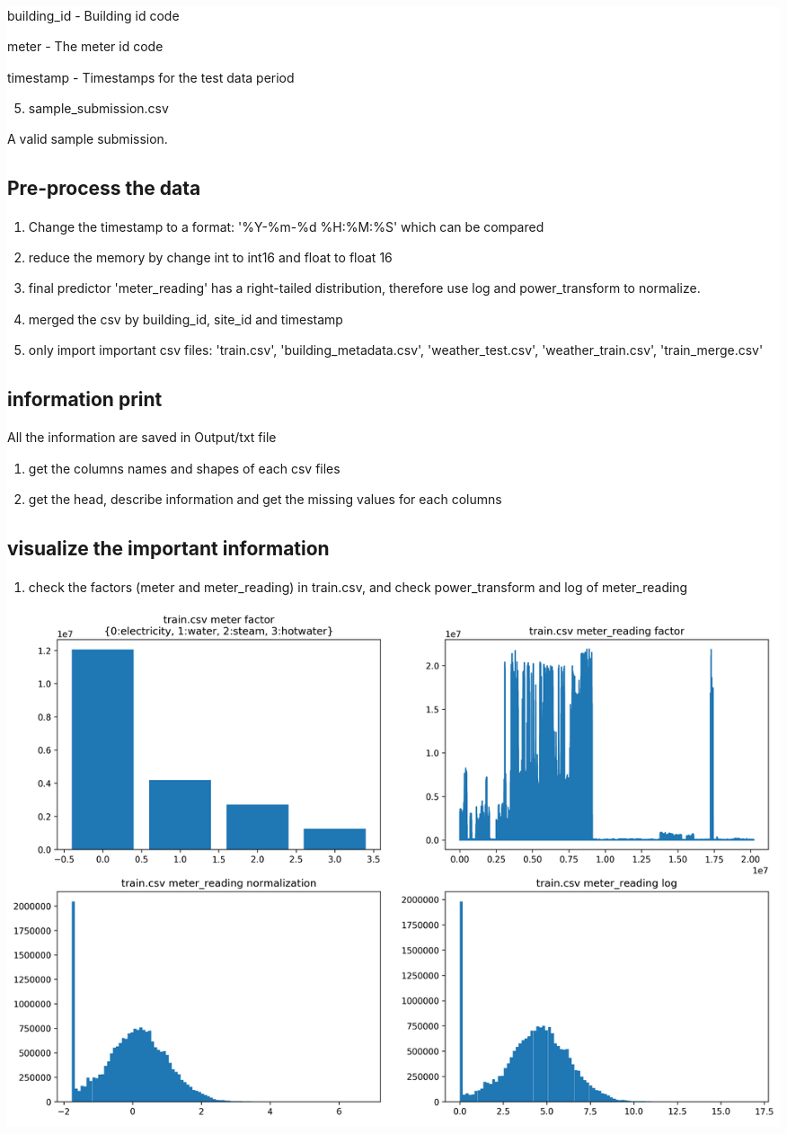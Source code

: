 building_id - Building id code

meter - The meter id code

timestamp - Timestamps for the test data period

5. sample_submission.csv

A valid sample submission.

## Pre-process the data

1. Change the timestamp to a format: '%Y-%m-%d %H:%M:%S' which can be compared

2. reduce the memory by change int to int16 and float to float 16

3. final predictor 'meter_reading' has a right-tailed distribution, therefore use log and power_transform to normalize.

4. merged the csv by building_id, site_id and timestamp

5. only import important csv files: 'train.csv', 'building_metadata.csv', 'weather_test.csv', 'weather_train.csv', 'train_merge.csv'

## information print

All the information are saved in Output/txt file

1. get the columns names and shapes of each csv files

2. get the head, describe information and get the missing values for each columns

## visualize the important information

1. check the factors (meter and meter_reading) in train.csv, and check power_transform and log of meter_reading

![train_csv facotrs](Output/png/train_factors.png)

